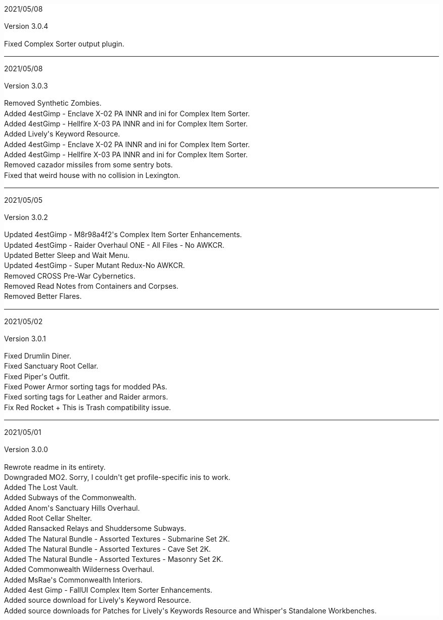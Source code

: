 
2021/05/08

Version 3.0.4

Fixed Complex Sorter output plugin.

---

2021/05/08

Version 3.0.3

Removed Synthetic Zombies.  
Added 4estGimp - Enclave X-02 PA INNR and ini for Complex Item Sorter.  
Added 4estGimp - Hellfire X-03 PA INNR and ini for Complex Item Sorter.  
Added Lively's Keyword Resource.  
Added 4estGimp - Enclave X-02 PA INNR and ini for Complex Item Sorter.  
Added 4estGimp - Hellfire X-03 PA INNR and ini for Complex Item Sorter.  
Removed cazador missiles from some sentry bots.  
Fixed that weird house with no collision in Lexington.

---

2021/05/05

Version 3.0.2

Updated 4estGimp - M8r98a4f2's Complex Item Sorter Enhancements.  
Updated 4estGimp - Raider Overhaul ONE - All Files - No AWKCR.  
Updated Better Sleep and Wait Menu.  
Updated 4estGimp - Super Mutant Redux-No AWKCR.  
Removed CROSS Pre-War Cybernetics.  
Removed Read Notes from Containers and Corpses.  
Removed Better Flares.  

---

2021/05/02

Version 3.0.1

Fixed Drumlin Diner.  
Fixed Sanctuary Root Cellar.  
Fixed Piper's Outfit.  
Fixed Power Armor sorting tags for modded PAs.  
Fixed sorting tags for Leather and Raider armors.  
Fix Red Rocket + This is Trash compatibility issue.

---

2021/05/01

Version 3.0.0

Rewrote readme in its entirety.  
Downgraded MO2. Sorry, I couldn't get profile-specific inis to work.  
Added The Lost Vault.  
Added Subways of the Commonwealth.  
Added Anom's Sanctuary Hills Overhaul.  
Added Root Cellar Shelter.  
Added Ransacked Relays and Shuddersome Subways.  
Added The Natural Bundle - Assorted Textures - Submarine Set 2K.  
Added The Natural Bundle - Assorted Textures - Cave Set 2K.  
Added The Natural Bundle - Assorted Textures - Masonry Set 2K.  
Added Commonwealth Wilderness Overhaul.  
Added MsRae's Commonwealth Interiors.  
Added 4est Gimp - FallUI Complex Item Sorter Enhancements.  
Added source download for Lively's Keyword Resource.  
Added source downloads for Patches for Lively's Keywords Resource and Whisper's Standalone Workbenches.  